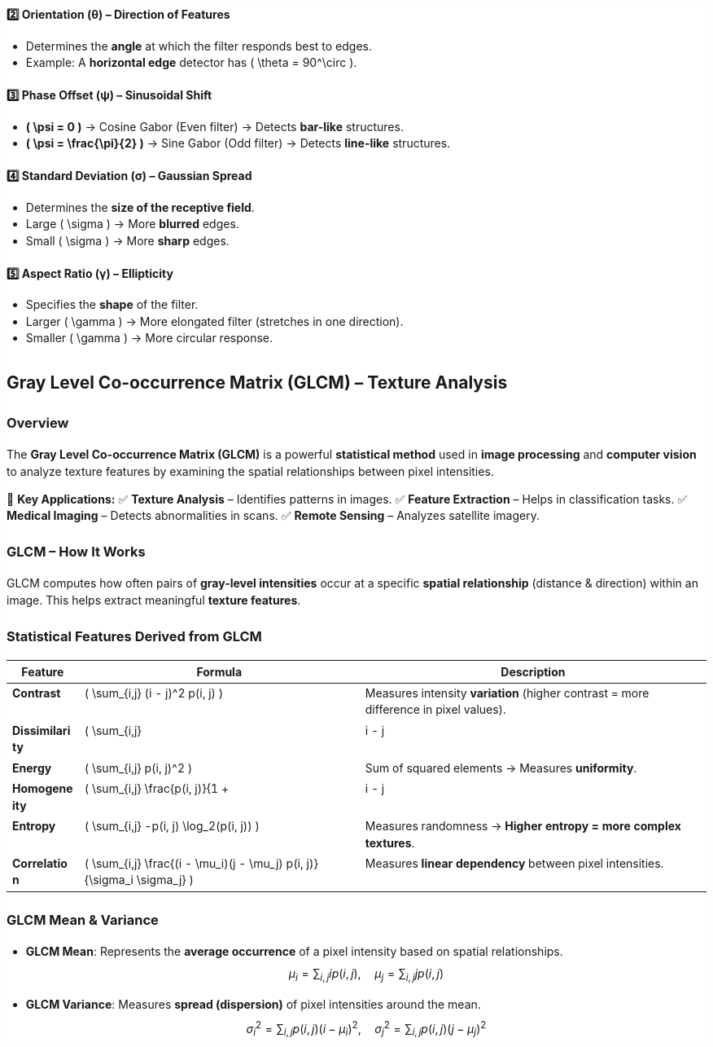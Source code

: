 #### 2️⃣ Orientation (θ) – Direction of Features
- Determines the **angle** at which the filter responds best to edges.
- Example: A **horizontal edge** detector has \( \theta = 90^\circ \).

#### 3️⃣ Phase Offset (ψ) – Sinusoidal Shift
- **\( \psi = 0 \)** → Cosine Gabor (Even filter) → Detects **bar-like** structures.
- **\( \psi = \frac{\pi}{2} \)** → Sine Gabor (Odd filter) → Detects **line-like** structures.

#### 4️⃣ Standard Deviation (σ) – Gaussian Spread
- Determines the **size of the receptive field**.
- Large \( \sigma \) → More **blurred** edges.
- Small \( \sigma \) → More **sharp** edges.

#### 5️⃣ Aspect Ratio (γ) – Ellipticity
- Specifies the **shape** of the filter.
- Larger \( \gamma \) → More elongated filter (stretches in one direction).
- Smaller \( \gamma \) → More circular response.

## Gray Level Co-occurrence Matrix (GLCM) – Texture Analysis
### Overview
The **Gray Level Co-occurrence Matrix (GLCM)** is a powerful **statistical method** used in **image processing** and **computer vision** to analyze texture features by examining the spatial relationships between pixel intensities.

🔹 **Key Applications:**
✅ **Texture Analysis** – Identifies patterns in images.
✅ **Feature Extraction** – Helps in classification tasks.
✅ **Medical Imaging** – Detects abnormalities in scans.
✅ **Remote Sensing** – Analyzes satellite imagery.

### GLCM – How It Works
GLCM computes how often pairs of **gray-level intensities** occur at a specific **spatial relationship** (distance & direction) within an image. This helps extract meaningful **texture features**.

### Statistical Features Derived from GLCM
| **Feature**     | **Formula**                                          | **Description** |
|---------------|------------------------------------------------------|----------------|
| **Contrast** | \( \sum_{i,j} (i - j)^2 p(i, j) \) | Measures intensity **variation** (higher contrast = more difference in pixel values). |
| **Dissimilarity** | \( \sum_{i,j} |i - j| p(i, j) \) | Similar to contrast but **less sensitive to large variations**. |
| **Energy** | \( \sum_{i,j} p(i, j)^2 \) | Sum of squared elements → Measures **uniformity**. |
| **Homogeneity** | \( \sum_{i,j} \frac{p(i, j)}{1 + |i - j|} \) | Measures **closeness** of distributed elements to the diagonal. |
| **Entropy** | \( \sum_{i,j} -p(i, j) \log_2(p(i, j)) \) | Measures randomness → **Higher entropy = more complex textures**. |
| **Correlation** | \( \sum_{i,j} \frac{(i - \mu_i)(j - \mu_j) p(i, j)}{\sigma_i \sigma_j} \) | Measures **linear dependency** between pixel intensities. |

### GLCM Mean & Variance
- **GLCM Mean**: Represents the **average occurrence** of a pixel intensity based on spatial relationships.
 $$ \mu_i = \sum_{i,j} i p(i, j), \quad \mu_j = \sum_{i,j} j p(i, j) $$

- **GLCM Variance**: Measures **spread (dispersion)** of pixel intensities around the mean.
  $$   \sigma_i^2 = \sum_{i,j} p(i, j)(i - \mu_i )^2, \quad \sigma_j^2 = \sum_{i,j} p(i, j)(j - \mu_j )^2  $$